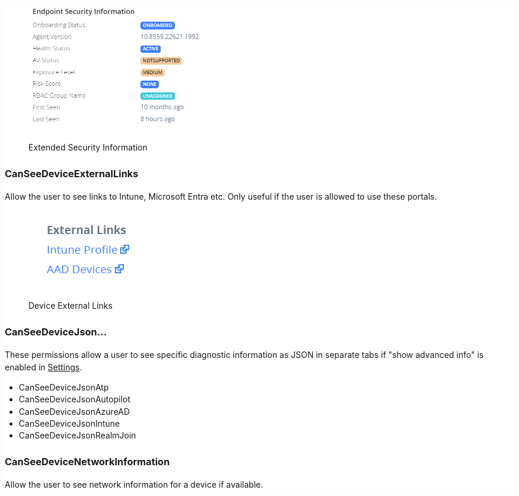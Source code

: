 <figure><img src="../../../../.gitbook/assets/image (234).png" alt="" width="325"><figcaption><p>Extended Security Information</p></figcaption></figure>

### CanSeeDeviceExternalLinks&#x20;

Allow the user to see links to Intune, Microsoft Entra etc. Only useful if the user is allowed to use these portals.

<figure><img src="../../../../.gitbook/assets/image (266).png" alt=""><figcaption><p>Device External Links</p></figcaption></figure>

### CanSeeDeviceJson...

These permissions allow a user to see specific diagnostic information as JSON in separate tabs if "show advanced info" is enabled in [Settings](../../general.md).

* CanSeeDeviceJsonAtp
* CanSeeDeviceJsonAutopilot&#x20;
* CanSeeDeviceJsonAzureAD&#x20;
* CanSeeDeviceJsonIntune&#x20;
* CanSeeDeviceJsonRealmJoin&#x20;

### CanSeeDeviceNetworkInformation&#x20;

Allow the user to see network information for a device if available.&#x20;
